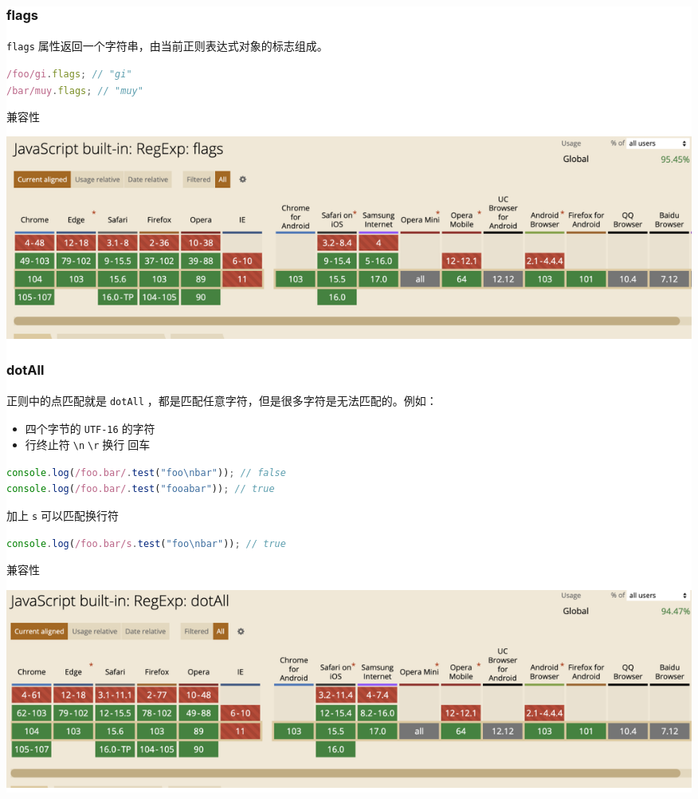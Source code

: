 ### flags

`flags` 属性返回一个字符串，由当前正则表达式对象的标志组成。

```js
/foo/gi.flags; // "gi"
/bar/muy.flags; // "muy"
```

兼容性

![](./img/regex-34.png)

### dotAll

正则中的点匹配就是 `dotAll` ，都是匹配任意字符，但是很多字符是无法匹配的。例如：

- 四个字节的 `UTF-16` 的字符
- 行终止符 `\n` `\r` 换行 回车

```js
console.log(/foo.bar/.test("foo\nbar")); // false
console.log(/foo.bar/.test("fooabar")); // true
```

加上 `s` 可以匹配换行符

```js
console.log(/foo.bar/s.test("foo\nbar")); // true
```

兼容性

![](./img/regex-35.png)
